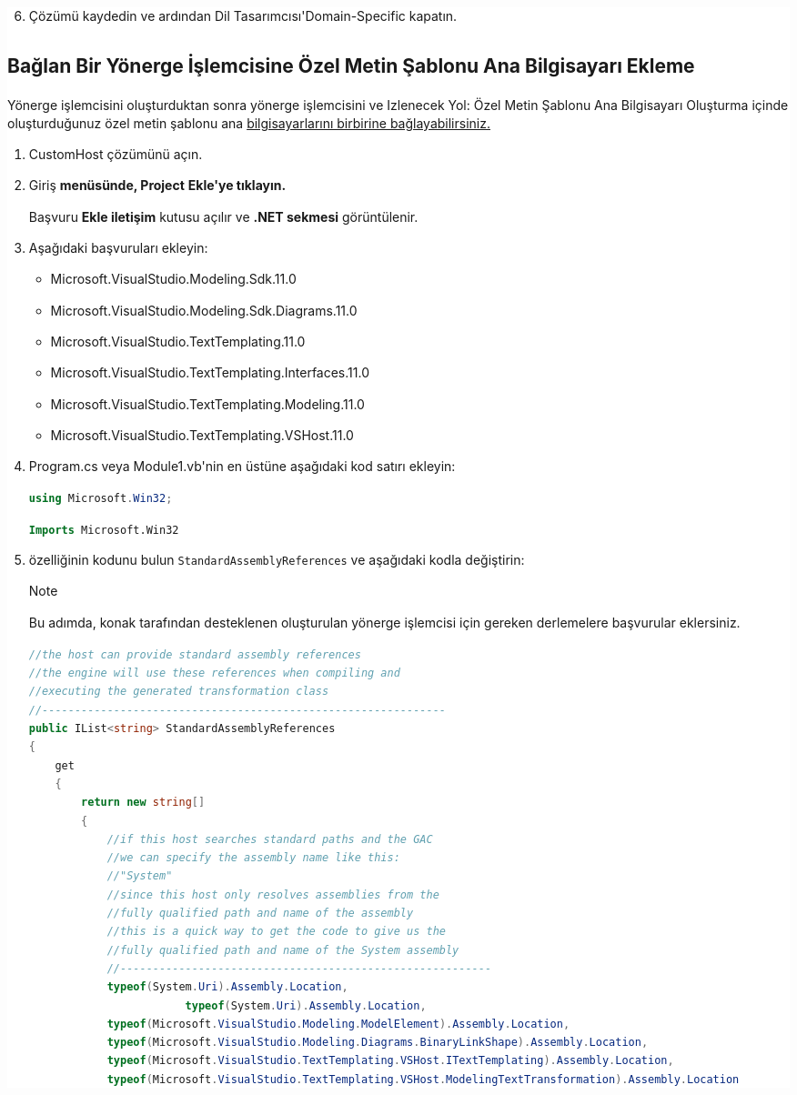 6. Çözümü kaydedin ve ardından Dil Tasarımcısı'Domain-Specific kapatın.

## <a name="connect-a-custom-text-template-host-to-a-directive-processor"></a>Bağlan Bir Yönerge İşlemcisine Özel Metin Şablonu Ana Bilgisayarı Ekleme

Yönerge işlemcisini oluşturduktan sonra yönerge işlemcisini ve Izlenecek Yol: Özel Metin Şablonu Ana Bilgisayarı Oluşturma içinde oluşturduğunuz özel metin şablonu ana [bilgisayarlarını birbirine bağlayabilirsiniz.](../modeling/walkthrough-creating-a-custom-text-template-host.md)

1. CustomHost çözümünü açın.

2. Giriş **menüsünde, Project** **Ekle'ye tıklayın.**

     Başvuru **Ekle iletişim** kutusu açılır ve **.NET sekmesi** görüntülenir.

3. Aşağıdaki başvuruları ekleyin:

    - Microsoft.VisualStudio.Modeling.Sdk.11.0

    - Microsoft.VisualStudio.Modeling.Sdk.Diagrams.11.0

    - Microsoft.VisualStudio.TextTemplating.11.0

    - Microsoft.VisualStudio.TextTemplating.Interfaces.11.0

    - Microsoft.VisualStudio.TextTemplating.Modeling.11.0

    - Microsoft.VisualStudio.TextTemplating.VSHost.11.0

4. Program.cs veya Module1.vb'nin en üstüne aşağıdaki kod satırı ekleyin:

    ```csharp
    using Microsoft.Win32;
    ```

    ```vb
    Imports Microsoft.Win32
    ```

5. özelliğinin kodunu bulun `StandardAssemblyReferences` ve aşağıdaki kodla değiştirin:

    > [!NOTE]
    > Bu adımda, konak tarafından desteklenen oluşturulan yönerge işlemcisi için gereken derlemelere başvurular eklersiniz.

    ```csharp
    //the host can provide standard assembly references
    //the engine will use these references when compiling and
    //executing the generated transformation class
    //--------------------------------------------------------------
    public IList<string> StandardAssemblyReferences
    {
        get
        {
            return new string[]
            {
                //if this host searches standard paths and the GAC
                //we can specify the assembly name like this:
                //"System"
                //since this host only resolves assemblies from the
                //fully qualified path and name of the assembly
                //this is a quick way to get the code to give us the
                //fully qualified path and name of the System assembly
                //---------------------------------------------------------
                typeof(System.Uri).Assembly.Location,
                            typeof(System.Uri).Assembly.Location,
                typeof(Microsoft.VisualStudio.Modeling.ModelElement).Assembly.Location,
                typeof(Microsoft.VisualStudio.Modeling.Diagrams.BinaryLinkShape).Assembly.Location,
                typeof(Microsoft.VisualStudio.TextTemplating.VSHost.ITextTemplating).Assembly.Location,
                typeof(Microsoft.VisualStudio.TextTemplating.VSHost.ModelingTextTransformation).Assembly.Location